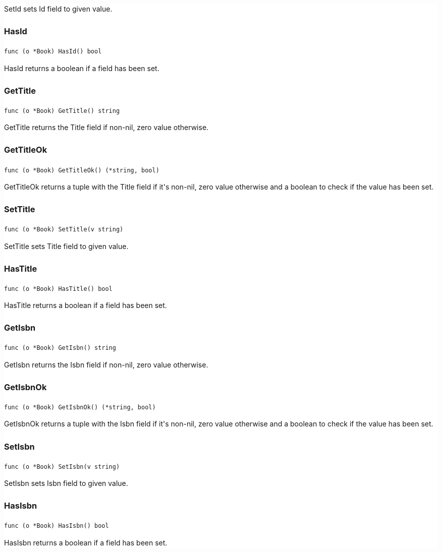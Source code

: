 SetId sets Id field to given value.

### HasId

`func (o *Book) HasId() bool`

HasId returns a boolean if a field has been set.

### GetTitle

`func (o *Book) GetTitle() string`

GetTitle returns the Title field if non-nil, zero value otherwise.

### GetTitleOk

`func (o *Book) GetTitleOk() (*string, bool)`

GetTitleOk returns a tuple with the Title field if it's non-nil, zero value otherwise
and a boolean to check if the value has been set.

### SetTitle

`func (o *Book) SetTitle(v string)`

SetTitle sets Title field to given value.

### HasTitle

`func (o *Book) HasTitle() bool`

HasTitle returns a boolean if a field has been set.

### GetIsbn

`func (o *Book) GetIsbn() string`

GetIsbn returns the Isbn field if non-nil, zero value otherwise.

### GetIsbnOk

`func (o *Book) GetIsbnOk() (*string, bool)`

GetIsbnOk returns a tuple with the Isbn field if it's non-nil, zero value otherwise
and a boolean to check if the value has been set.

### SetIsbn

`func (o *Book) SetIsbn(v string)`

SetIsbn sets Isbn field to given value.

### HasIsbn

`func (o *Book) HasIsbn() bool`

HasIsbn returns a boolean if a field has been set.
